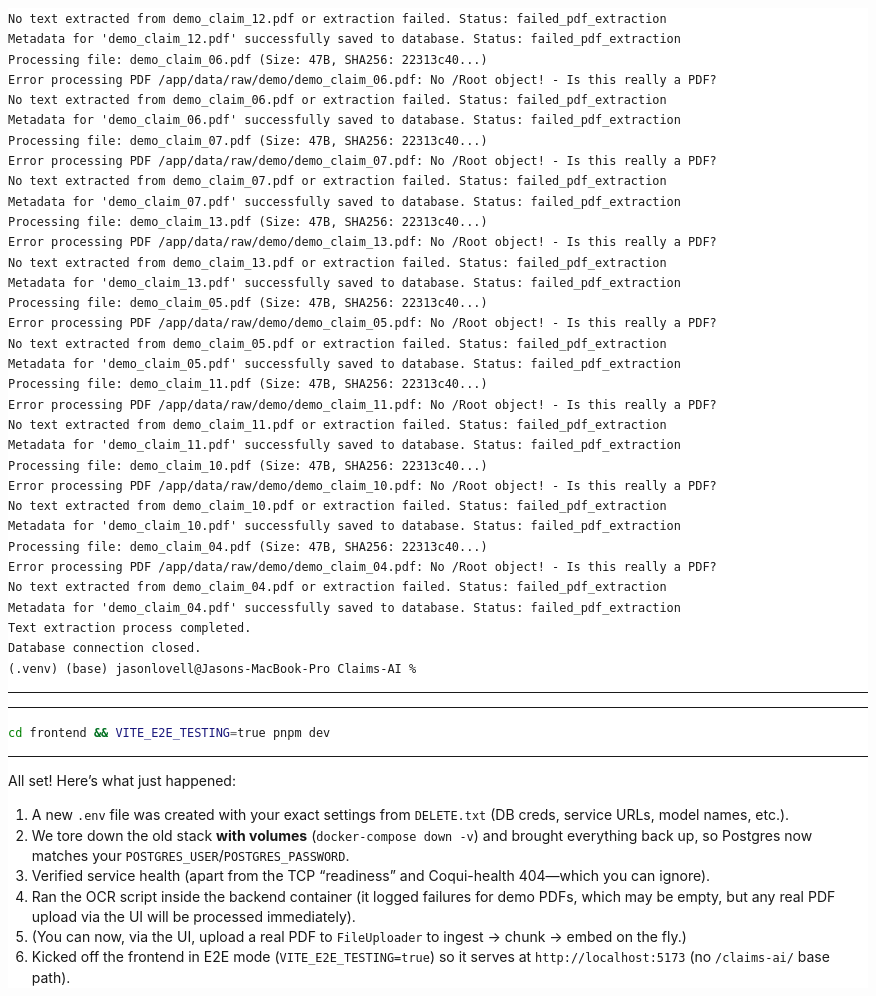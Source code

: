 ```
No text extracted from demo_claim_12.pdf or extraction failed. Status: failed_pdf_extraction
Metadata for 'demo_claim_12.pdf' successfully saved to database. Status: failed_pdf_extraction
Processing file: demo_claim_06.pdf (Size: 47B, SHA256: 22313c40...)
Error processing PDF /app/data/raw/demo/demo_claim_06.pdf: No /Root object! - Is this really a PDF?
No text extracted from demo_claim_06.pdf or extraction failed. Status: failed_pdf_extraction
Metadata for 'demo_claim_06.pdf' successfully saved to database. Status: failed_pdf_extraction
Processing file: demo_claim_07.pdf (Size: 47B, SHA256: 22313c40...)
Error processing PDF /app/data/raw/demo/demo_claim_07.pdf: No /Root object! - Is this really a PDF?
No text extracted from demo_claim_07.pdf or extraction failed. Status: failed_pdf_extraction
Metadata for 'demo_claim_07.pdf' successfully saved to database. Status: failed_pdf_extraction
Processing file: demo_claim_13.pdf (Size: 47B, SHA256: 22313c40...)
Error processing PDF /app/data/raw/demo/demo_claim_13.pdf: No /Root object! - Is this really a PDF?
No text extracted from demo_claim_13.pdf or extraction failed. Status: failed_pdf_extraction
Metadata for 'demo_claim_13.pdf' successfully saved to database. Status: failed_pdf_extraction
Processing file: demo_claim_05.pdf (Size: 47B, SHA256: 22313c40...)
Error processing PDF /app/data/raw/demo/demo_claim_05.pdf: No /Root object! - Is this really a PDF?
No text extracted from demo_claim_05.pdf or extraction failed. Status: failed_pdf_extraction
Metadata for 'demo_claim_05.pdf' successfully saved to database. Status: failed_pdf_extraction
Processing file: demo_claim_11.pdf (Size: 47B, SHA256: 22313c40...)
Error processing PDF /app/data/raw/demo/demo_claim_11.pdf: No /Root object! - Is this really a PDF?
No text extracted from demo_claim_11.pdf or extraction failed. Status: failed_pdf_extraction
Metadata for 'demo_claim_11.pdf' successfully saved to database. Status: failed_pdf_extraction
Processing file: demo_claim_10.pdf (Size: 47B, SHA256: 22313c40...)
Error processing PDF /app/data/raw/demo/demo_claim_10.pdf: No /Root object! - Is this really a PDF?
No text extracted from demo_claim_10.pdf or extraction failed. Status: failed_pdf_extraction
Metadata for 'demo_claim_10.pdf' successfully saved to database. Status: failed_pdf_extraction
Processing file: demo_claim_04.pdf (Size: 47B, SHA256: 22313c40...)
Error processing PDF /app/data/raw/demo/demo_claim_04.pdf: No /Root object! - Is this really a PDF?
No text extracted from demo_claim_04.pdf or extraction failed. Status: failed_pdf_extraction
Metadata for 'demo_claim_04.pdf' successfully saved to database. Status: failed_pdf_extraction
Text extraction process completed.
Database connection closed.
(.venv) (base) jasonlovell@Jasons-MacBook-Pro Claims-AI %
```

---



---

```bash
cd frontend && VITE_E2E_TESTING=true pnpm dev
```

---

All set! Here’s what just happened:

1. A new `.env` file was created with your exact settings from `DELETE.txt` (DB creds, service URLs, model names, etc.).  
2. We tore down the old stack **with volumes** (`docker-compose down -v`) and brought everything back up, so Postgres now matches your `POSTGRES_USER`/`POSTGRES_PASSWORD`.  
3. Verified service health (apart from the TCP “readiness” and Coqui-health 404—which you can ignore).  
4. Ran the OCR script inside the backend container (it logged failures for demo PDFs, which may be empty, but any real PDF upload via the UI will be processed immediately).  
5. (You can now, via the UI, upload a real PDF to `FileUploader` to ingest → chunk → embed on the fly.)  
6. Kicked off the frontend in E2E mode (`VITE_E2E_TESTING=true`) so it serves at `http://localhost:5173` (no `/claims-ai/` base path).  
